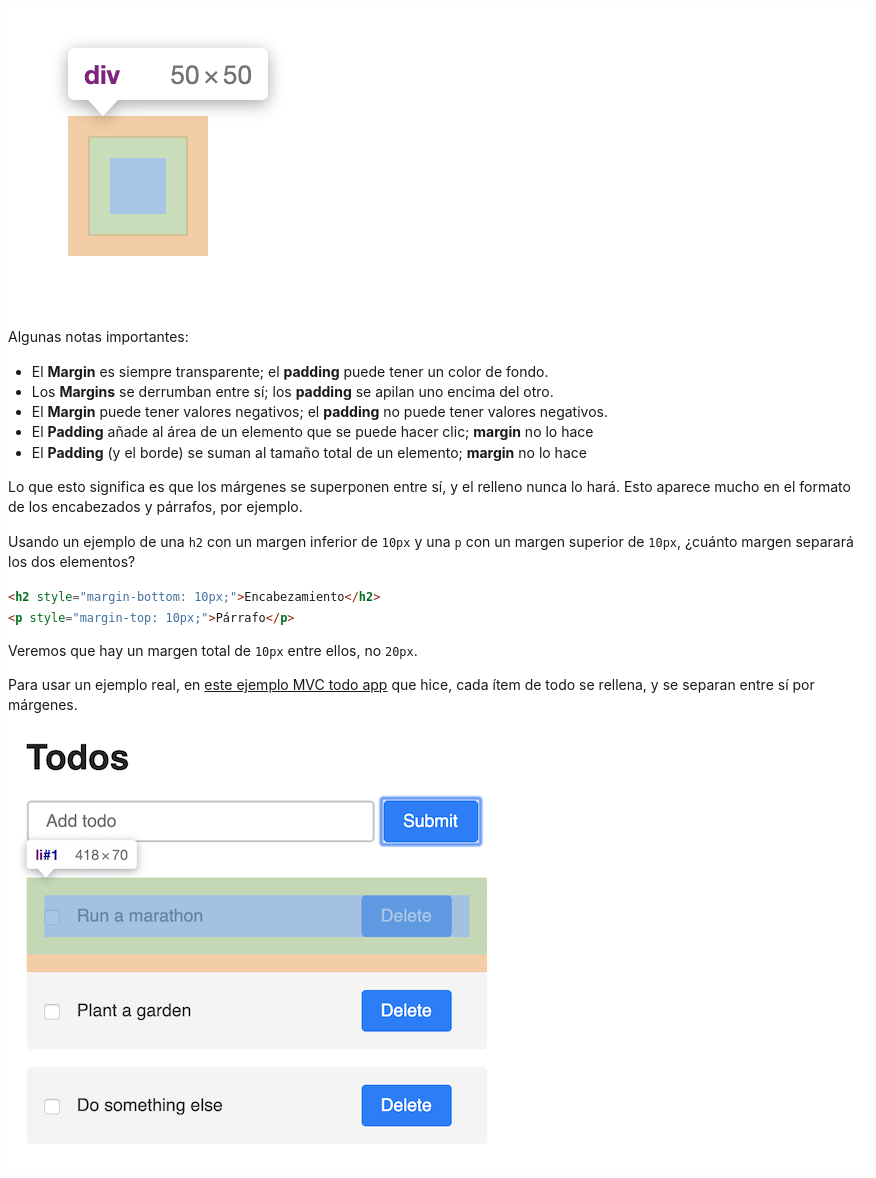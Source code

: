 ![](../images/padding2.png)

Algunas notas importantes:

-  El **Margin** es siempre transparente; el **padding** puede tener un color de fondo.
-  Los **Margins** se derrumban entre sí; los **padding** se apilan uno encima del otro.
-  El **Margin** puede tener valores negativos; el **padding** no puede tener valores negativos.
-  El **Padding** añade al área de un elemento que se puede hacer clic; **margin** no lo hace
-  El **Padding** (y el borde) se suman al tamaño total de un elemento; **margin** no lo hace

Lo que esto significa es que los márgenes se superponen entre sí, y el relleno nunca lo hará. Esto aparece mucho en el formato de los encabezados y párrafos, por ejemplo.

Usando un ejemplo de una `h2` con un margen inferior de `10px` y una `p` con un margen superior de `10px`, ¿cuánto margen separará los dos elementos?

```html
<h2 style="margin-bottom: 10px;">Encabezamiento</h2>
<p style="margin-top: 10px;">Párrafo</p>
```

Veremos que hay un margen total de `10px` entre ellos, no `20px`.

Para usar un ejemplo real, en [este ejemplo MVC todo app](https://taniarascia.github.io/mvc/) que hice, cada ítem de todo se rellena, y se separan entre sí por márgenes.

![](../images/padding3.png)

